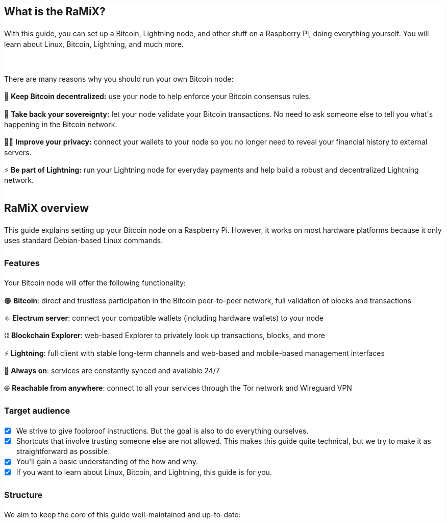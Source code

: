 ## What is the RaMiX?

With this guide, you can set up a Bitcoin, Lightning node, and other stuff on a Raspberry Pi, doing everything yourself. You will learn about Linux, Bitcoin, Lightning, and much more.

<figure><img src=".gitbook/assets/tgfoss-build-under-win.gif" alt=""><figcaption></figcaption></figure>

There are many reasons why you should run your own Bitcoin node:

👥 **Keep Bitcoin decentralized:** use your node to help enforce your Bitcoin consensus rules.

🗽 **Take back your sovereignty:** let your node validate your Bitcoin transactions. No need to ask someone else to tell you what's happening in the Bitcoin network.

🥷🏽 **Improve your privacy:** connect your wallets to your node so you no longer need to reveal your financial history to external servers.

⚡️ **Be part of Lightning:** run your Lightning node for everyday payments and help build a robust and decentralized Lightning network.

## RaMiX overview

This guide explains setting up your Bitcoin node on a Raspberry Pi. However, it works on most hardware platforms because it only uses standard Debian-based Linux commands.

### Features

Your Bitcoin node will offer the following functionality:

🟠 **Bitcoin**: direct and trustless participation in the Bitcoin peer-to-peer network, full validation of blocks and transactions

⚛️ **Electrum server**: connect your compatible wallets (including hardware wallets) to your node

⛓️ **Blockchain Explorer**: web-based Explorer to privately look up transactions, blocks, and more

⚡ **Lightning**: full client with stable long-term channels and web-based and mobile-based management interfaces

🔋 **Always on**: services are constantly synced and available 24/7

🌐 **Reachable from anywhere**: connect to all your services through the Tor network and Wireguard VPN

### Target audience

* [x] We strive to give foolproof instructions. But the goal is also to do everything ourselves.
* [x] Shortcuts that involve trusting someone else are not allowed. This makes this guide quite technical, but we try to make it as straightforward as possible.
* [x] You'll gain a basic understanding of the how and why.
* [x] If you want to learn about Linux, Bitcoin, and Lightning, this guide is for you.

### Structure

We aim to keep the core of this guide well-maintained and up-to-date:

